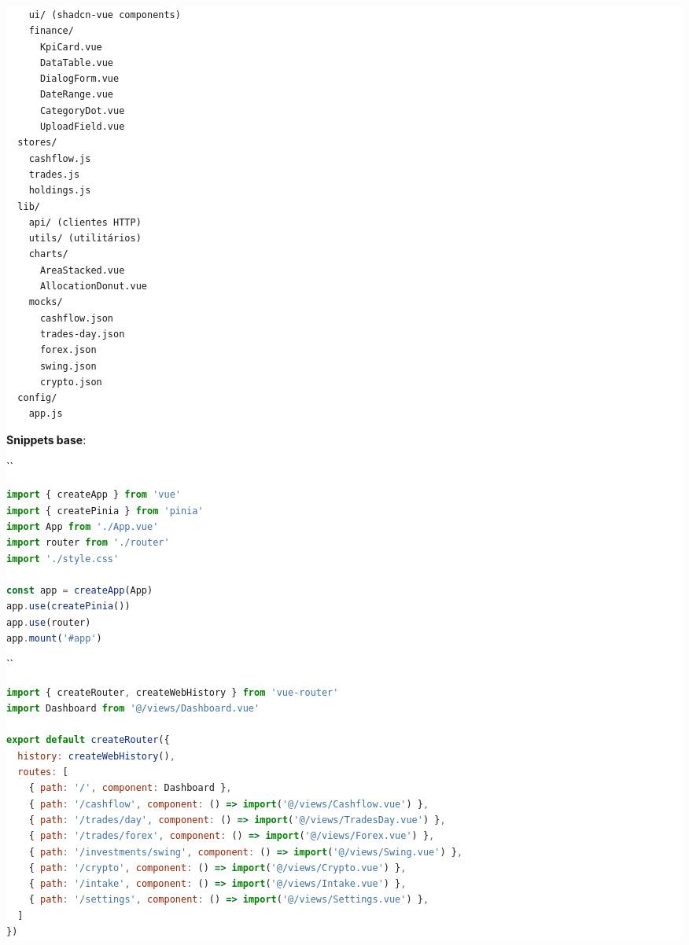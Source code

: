 ```
    ui/ (shadcn-vue components)
    finance/
      KpiCard.vue
      DataTable.vue
      DialogForm.vue
      DateRange.vue
      CategoryDot.vue
      UploadField.vue
  stores/
    cashflow.js
    trades.js
    holdings.js
  lib/
    api/ (clientes HTTP)
    utils/ (utilitários)
    charts/
      AreaStacked.vue
      AllocationDonut.vue
    mocks/
      cashflow.json
      trades-day.json
      forex.json
      swing.json
      crypto.json
  config/
    app.js
```

**Snippets base**:

``

```js
import { createApp } from 'vue'
import { createPinia } from 'pinia'
import App from './App.vue'
import router from './router'
import './style.css'

const app = createApp(App)
app.use(createPinia())
app.use(router)
app.mount('#app')
```

``

```js
import { createRouter, createWebHistory } from 'vue-router'
import Dashboard from '@/views/Dashboard.vue'

export default createRouter({
  history: createWebHistory(),
  routes: [
    { path: '/', component: Dashboard },
    { path: '/cashflow', component: () => import('@/views/Cashflow.vue') },
    { path: '/trades/day', component: () => import('@/views/TradesDay.vue') },
    { path: '/trades/forex', component: () => import('@/views/Forex.vue') },
    { path: '/investments/swing', component: () => import('@/views/Swing.vue') },
    { path: '/crypto', component: () => import('@/views/Crypto.vue') },
    { path: '/intake', component: () => import('@/views/Intake.vue') },
    { path: '/settings', component: () => import('@/views/Settings.vue') },
  ]
})
```
